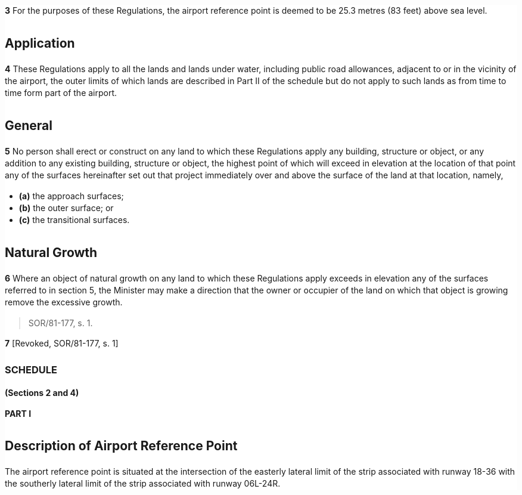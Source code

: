 

**3** For the purposes of these Regulations, the airport reference point is deemed to be 25.3 metres (83 feet) above sea level.




## Application


**4** These Regulations apply to all the lands and lands under water, including public road allowances, adjacent to or in the vicinity of the airport, the outer limits of which lands are described in Part II of the schedule but do not apply to such lands as from time to time form part of the airport.




## General


**5** No person shall erect or construct on any land to which these Regulations apply any building, structure or object, or any addition to any existing building, structure or object, the highest point of which will exceed in elevation at the location of that point any of the surfaces hereinafter set out that project immediately over and above the surface of the land at that location, namely,
- **(a)** the approach surfaces;
- **(b)** the outer surface; or
- **(c)** the transitional surfaces.




## Natural Growth


**6** Where an object of natural growth on any land to which these Regulations apply exceeds in elevation any of the surfaces referred to in section 5, the Minister may make a direction that the owner or occupier of the land on which that object is growing remove the excessive growth.
> SOR/81-177, s. 1.




**7** [Revoked, SOR/81-177, s. 1]




### **SCHEDULE** 
**(Sections 2 and 4)**

**PART I** 
## Description of Airport Reference Point

The airport reference point is situated at the intersection of the easterly lateral limit of the strip associated with runway 18-36 with the southerly lateral limit of the strip associated with runway 06L-24R.

